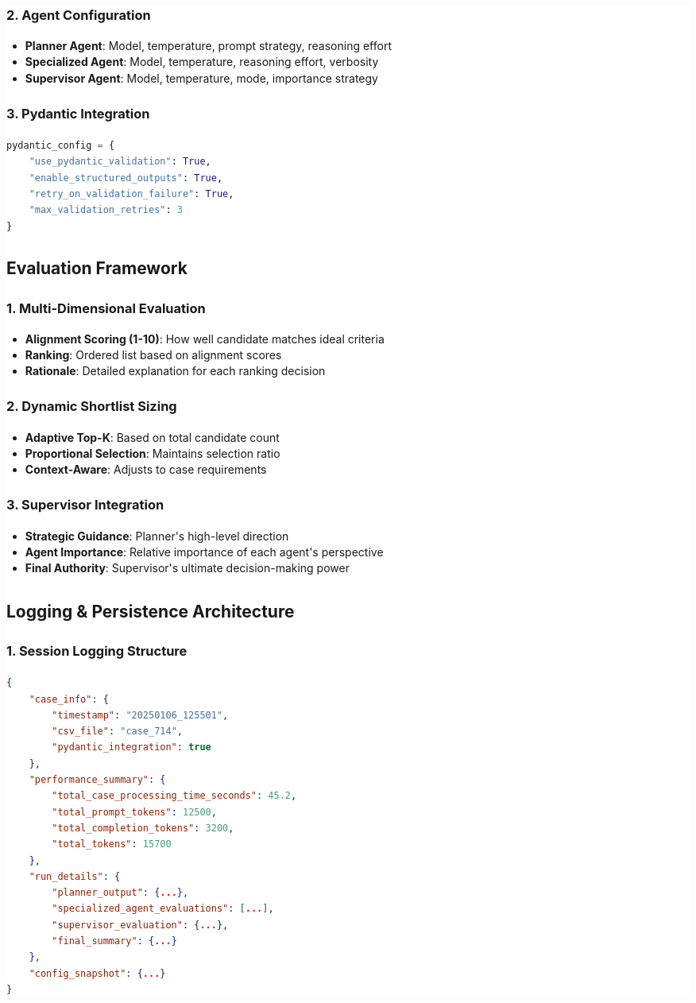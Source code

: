 ### 2. **Agent Configuration**
- **Planner Agent**: Model, temperature, prompt strategy, reasoning effort
- **Specialized Agent**: Model, temperature, reasoning effort, verbosity
- **Supervisor Agent**: Model, temperature, mode, importance strategy

### 3. **Pydantic Integration**
```python
pydantic_config = {
    "use_pydantic_validation": True,
    "enable_structured_outputs": True,
    "retry_on_validation_failure": True,
    "max_validation_retries": 3
}
```

## Evaluation Framework

### 1. **Multi-Dimensional Evaluation**
- **Alignment Scoring (1-10)**: How well candidate matches ideal criteria
- **Ranking**: Ordered list based on alignment scores
- **Rationale**: Detailed explanation for each ranking decision

### 2. **Dynamic Shortlist Sizing**
- **Adaptive Top-K**: Based on total candidate count
- **Proportional Selection**: Maintains selection ratio
- **Context-Aware**: Adjusts to case requirements

### 3. **Supervisor Integration**
- **Strategic Guidance**: Planner's high-level direction
- **Agent Importance**: Relative importance of each agent's perspective
- **Final Authority**: Supervisor's ultimate decision-making power

## Logging & Persistence Architecture

### 1. **Session Logging Structure**
```json
{
    "case_info": {
        "timestamp": "20250106_125501",
        "csv_file": "case_714",
        "pydantic_integration": true
    },
    "performance_summary": {
        "total_case_processing_time_seconds": 45.2,
        "total_prompt_tokens": 12500,
        "total_completion_tokens": 3200,
        "total_tokens": 15700
    },
    "run_details": {
        "planner_output": {...},
        "specialized_agent_evaluations": [...],
        "supervisor_evaluation": {...},
        "final_summary": {...}
    },
    "config_snapshot": {...}
}
```
